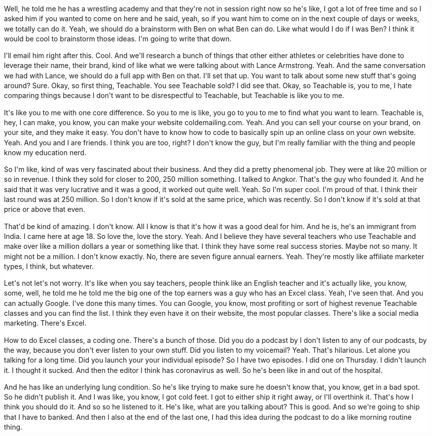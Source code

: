 Well, he told me he has a wrestling academy and that they're not in session right now so he's like, I got a lot of free time and so I asked him if you wanted to come on here and he said, yeah, so if you want him to come on in the next couple of days or weeks, we totally can do it. Yeah, we should do a brainstorm with Ben on what Ben can do. Like what would I do if I was Ben? I think it would be cool to brainstorm those ideas. I'm going to write that down.

I'll email him right after this. Cool. And we'll research a bunch of things that other either athletes or celebrities have done to leverage their name, their brand, kind of like what we were talking about with Lance Armstrong. Yeah. And the same conversation we had with Lance, we should do a full app with Ben on that. I'll set that up. You want to talk about some new stuff that's going around? Sure. Okay, so first thing, Teachable. You see Teachable sold? I did see that. Okay, so Teachable is, you to me, I hate comparing things because I don't want to be disrespectful to Teachable, but Teachable is like you to me.

It's like you to me with one core difference. So you to me is like, you go to you to me to find what you want to learn. Teachable is, hey, I can make, you know, you can make your website coldemailing.com. Yeah. And you can sell your course on your brand, on your site, and they make it easy. You don't have to know how to code to basically spin up an online class on your own website. Yeah. And you and I are friends. I think you are too, right? I don't know the guy, but I'm really familiar with the thing and people know my education nerd.

So I'm like, kind of was very fascinated about their business. And they did a pretty phenomenal job. They were at like 20 million or so in revenue. I think they sold for closer to 200, 250 million something. I talked to Angkor. That's the guy who founded it. And he said that it was very lucrative and it was a good, it worked out quite well. Yeah. So I'm super cool. I'm proud of that. I think their last round was at 250 million. So I don't know if it's sold at the same price, which was recently. So I don't know if it's sold at that price or above that even.

That'd be kind of amazing. I don't know. All I know is that it's how it was a good deal for him. And he is, he's an immigrant from India. I came here at age 18. So love the, love the story. Yeah. And I believe they have several teachers who use Teachable and make over like a million dollars a year or something like that. I think they have some real success stories. Maybe not so many. It might not be a million. I don't know exactly. No, there are seven figure annual earners. Yeah. They're mostly like affiliate marketer types, I think, but whatever.

Let's not let's not worry. It's like when you say teachers, people think like an English teacher and it's actually like, you know, some, well, he told me he told me the big one of the top earners was a guy who has an Excel class. Yeah, I've seen that. And you can actually Google. I've done this many times. You can Google, you know, most profiting or sort of highest revenue Teachable classes and you can find the list. I think they even have it on their website, the most popular classes. There's like a social media marketing. There's Excel.

How to do Excel classes, a coding one. There's a bunch of those. Did you do a podcast by I don't listen to any of our podcasts, by the way, because you don't ever listen to your own stuff. Did you listen to my voicemail? Yeah. That's hilarious. Let alone you talking for a long time. Did you launch your your individual episode? So I have two episodes. I did one on Thursday. I didn't launch it. I thought it sucked. And then the editor I think has coronavirus as well. So he's been like in and out of the hospital.

And he has like an underlying lung condition. So he's like trying to make sure he doesn't know that, you know, get in a bad spot. So he didn't publish it. And I was like, you know, I got cold feet. I got to either ship it right away, or I'll overthink it. That's how I think you should do it. And so so he listened to it. He's like, what are you talking about? This is good. And so we're going to ship that I have to banked. And then I also at the end of the last one, I had this idea during the podcast to do a like morning routine thing.

